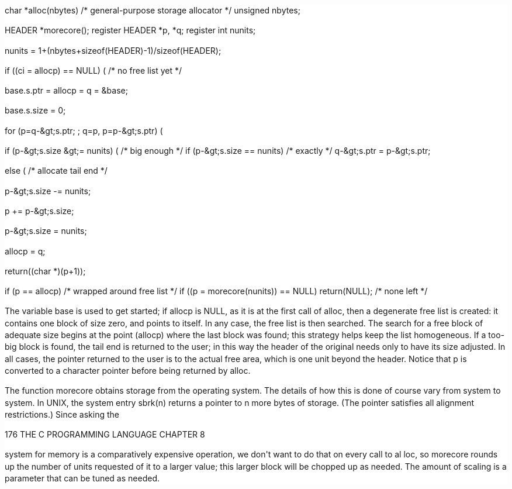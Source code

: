 char \*alloc(nbytes) /\* general-purpose storage allocator \*/
unsigned nbytes;

HEADER \*morecore();
 register HEADER \*p, \*q;
 register int nunits;

nunits = 1+(nbytes+sizeof(HEADER)-1)/sizeof(HEADER);

if ((ci = allocp) == NULL) ( /\* no free list yet \*/

base.s.ptr = allocp = q = &amp;base;

base.s.size = 0;

for (p=q-\&gt;s.ptr; ; q=p, p=p-\&gt;s.ptr) (

if (p-\&gt;s.size \&gt;= nunits) ( /\* big enough \*/
 if (p-\&gt;s.size == nunits) /\* exactly \*/
q-\&gt;s.ptr = p-\&gt;s.ptr;

else ( /\* allocate tail end \*/

p-\&gt;s.size -= nunits;

p += p-\&gt;s.size;

p-\&gt;s.size = nunits;

allocp = q;

return((char \*)(p+1));

if (p == allocp) /\* wrapped around free list \*/
if ((p = morecore(nunits)) == NULL)
return(NULL); /\* none left \*/

The variable base is used to get started; if allocp is NULL, as it is at
the first call of alloc, then a degenerate free list is created: it contains one
block of size zero, and points to itself. In any case, the free list is then
searched. The search for a free block of adequate size begins at the point
(allocp) where the last block was found; this strategy helps keep the list
homogeneous. If a too-big block is found, the tail end is returned to the
user; in this way the header of the original needs only to have its size
adjusted. In all cases, the pointer returned to the user is to the actual free
area, which is one unit beyond the header. Notice that p is converted to a
character pointer before being returned by alloc.

The function morecore obtains storage from the operating system.
The details of how this is done of course vary from system to system. In
UNIX, the system entry sbrk(n) returns a pointer to n more bytes of
storage. (The pointer satisfies all alignment restrictions.) Since asking the

176 THE C PROGRAMMING LANGUAGE CHAPTER 8

system for memory is a comparatively expensive operation, we don&#39;t want to
do that on every call to al loc, so morecore rounds up the number of
units requested of it to a larger value; this larger block will be chopped up as
needed. The amount of scaling is a parameter that can be tuned as needed.
